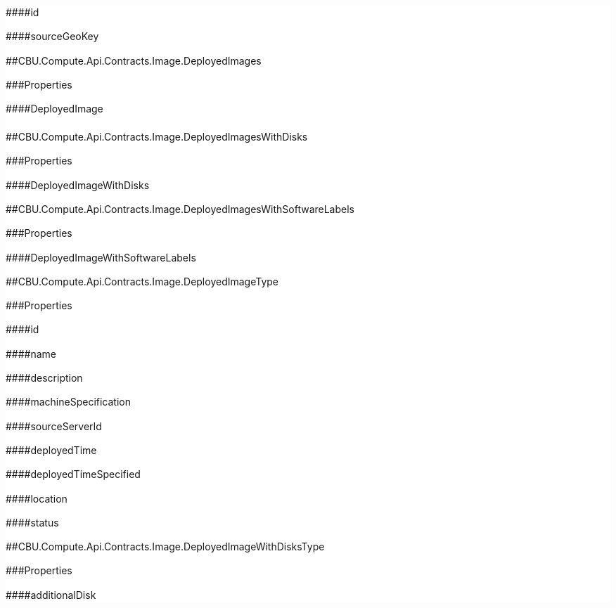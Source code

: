 ####id

####sourceGeoKey


##CBU.Compute.Api.Contracts.Image.DeployedImages
            

        
###Properties

####DeployedImage

####

####


##CBU.Compute.Api.Contracts.Image.DeployedImagesWithDisks
            

        
###Properties

####DeployedImageWithDisks


##CBU.Compute.Api.Contracts.Image.DeployedImagesWithSoftwareLabels
            

        
###Properties

####DeployedImageWithSoftwareLabels


##CBU.Compute.Api.Contracts.Image.DeployedImageType
            

        
###Properties

####id

####name

####description

####machineSpecification

####sourceServerId

####deployedTime

####deployedTimeSpecified

####location

####status


##CBU.Compute.Api.Contracts.Image.DeployedImageWithDisksType
            

        
###Properties

####additionalDisk

